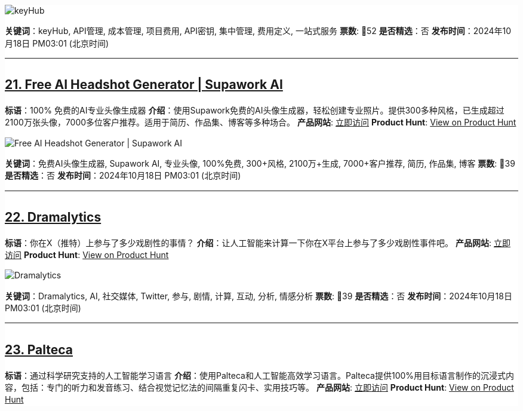 ![keyHub](https://ph-files.imgix.net/c91d36e1-984f-467c-8214-2e9b030d33e5.png?auto=format&fit=crop&frame=1&h=512&w=1024)

**关键词**：keyHub, API管理, 成本管理, 项目费用, API密钥, 集中管理, 费用定义, 一站式服务
**票数**: 🔺52
**是否精选**：否
**发布时间**：2024年10月18日 PM03:01 (北京时间)

---

## [21. Free AI Headshot Generator | Supawork AI](https://www.producthunt.com/posts/free-ai-headshot-generator-supawork-ai?utm_campaign=producthunt-api&utm_medium=api-v2&utm_source=Application%3A+My_PH_APP+%28ID%3A+138680%29)
**标语**：100% 免费的AI专业头像生成器
**介绍**：使用Supawork免费的AI头像生成器，轻松创建专业照片。提供300多种风格，已生成超过2100万张头像，7000多位客户推荐。适用于简历、作品集、博客等多种场合。
**产品网站**: [立即访问](https://www.producthunt.com/r/3JDBXYVTXTCXUH?utm_campaign=producthunt-api&utm_medium=api-v2&utm_source=Application%3A+My_PH_APP+%28ID%3A+138680%29)
**Product Hunt**: [View on Product Hunt](https://www.producthunt.com/posts/free-ai-headshot-generator-supawork-ai?utm_campaign=producthunt-api&utm_medium=api-v2&utm_source=Application%3A+My_PH_APP+%28ID%3A+138680%29)

![Free AI Headshot Generator | Supawork AI](https://ph-files.imgix.net/f7a06bff-0d47-4343-8e3d-28e0ac36f74c.png?auto=format&fit=crop&frame=1&h=512&w=1024)

**关键词**：免费AI头像生成器, Supawork AI, 专业头像, 100%免费, 300+风格, 2100万+生成, 7000+客户推荐, 简历, 作品集, 博客
**票数**: 🔺39
**是否精选**：否
**发布时间**：2024年10月18日 PM03:01 (北京时间)

---

## [22. Dramalytics](https://www.producthunt.com/posts/dramalytics?utm_campaign=producthunt-api&utm_medium=api-v2&utm_source=Application%3A+My_PH_APP+%28ID%3A+138680%29)
**标语**：你在X（推特）上参与了多少戏剧性的事情？
**介绍**：让人工智能来计算一下你在X平台上参与了多少戏剧性事件吧。
**产品网站**: [立即访问](https://www.producthunt.com/r/WYUGRW6MX7Y2SR?utm_campaign=producthunt-api&utm_medium=api-v2&utm_source=Application%3A+My_PH_APP+%28ID%3A+138680%29)
**Product Hunt**: [View on Product Hunt](https://www.producthunt.com/posts/dramalytics?utm_campaign=producthunt-api&utm_medium=api-v2&utm_source=Application%3A+My_PH_APP+%28ID%3A+138680%29)

![Dramalytics](https://ph-files.imgix.net/3ad5204b-611d-4f2b-ad2b-970960a58ae3.png?auto=format&fit=crop&frame=1&h=512&w=1024)

**关键词**：Dramalytics, AI, 社交媒体, Twitter, 参与, 剧情, 计算, 互动, 分析, 情感分析
**票数**: 🔺39
**是否精选**：否
**发布时间**：2024年10月18日 PM03:01 (北京时间)

---

## [23. Palteca](https://www.producthunt.com/posts/palteca?utm_campaign=producthunt-api&utm_medium=api-v2&utm_source=Application%3A+My_PH_APP+%28ID%3A+138680%29)
**标语**：通过科学研究支持的人工智能学习语言
**介绍**：使用Palteca和人工智能高效学习语言。Palteca提供100%用目标语言制作的沉浸式内容，包括：专门的听力和发音练习、结合视觉记忆法的间隔重复闪卡、实用技巧等。
**产品网站**: [立即访问](https://www.producthunt.com/r/4ZNKUWXGITRGAT?utm_campaign=producthunt-api&utm_medium=api-v2&utm_source=Application%3A+My_PH_APP+%28ID%3A+138680%29)
**Product Hunt**: [View on Product Hunt](https://www.producthunt.com/posts/palteca?utm_campaign=producthunt-api&utm_medium=api-v2&utm_source=Application%3A+My_PH_APP+%28ID%3A+138680%29)
